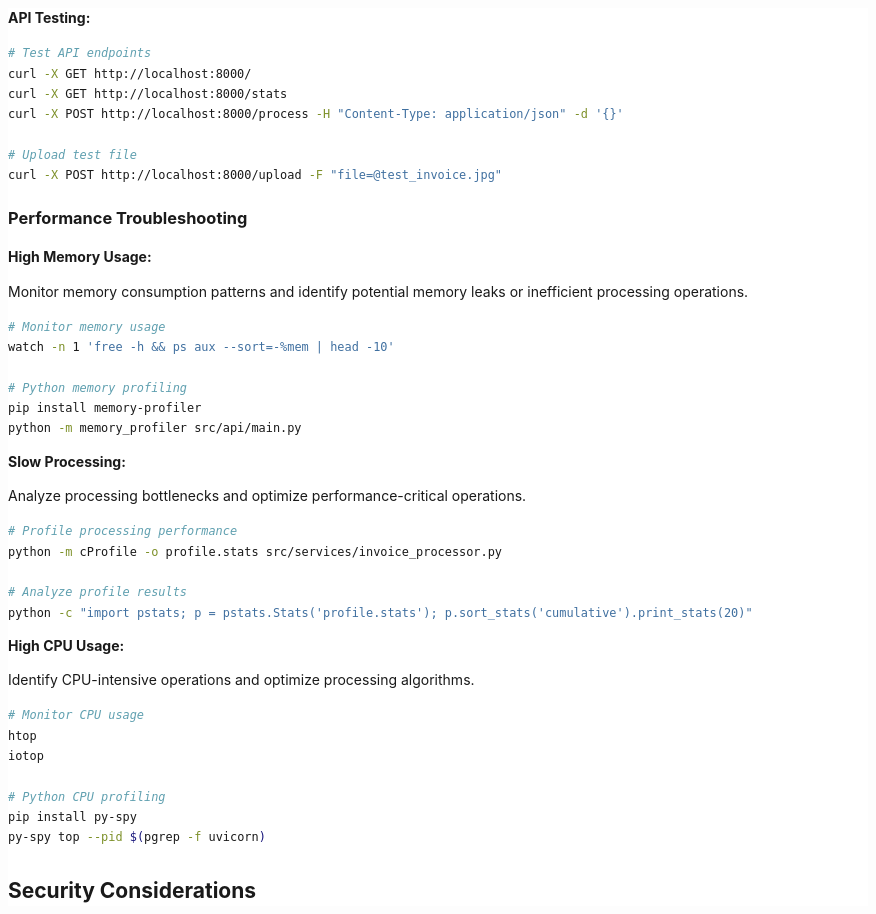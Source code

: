 **API Testing:**

```bash
# Test API endpoints
curl -X GET http://localhost:8000/
curl -X GET http://localhost:8000/stats
curl -X POST http://localhost:8000/process -H "Content-Type: application/json" -d '{}'

# Upload test file
curl -X POST http://localhost:8000/upload -F "file=@test_invoice.jpg"
```

### Performance Troubleshooting

**High Memory Usage:**

Monitor memory consumption patterns and identify potential memory leaks or inefficient processing operations.

```bash
# Monitor memory usage
watch -n 1 'free -h && ps aux --sort=-%mem | head -10'

# Python memory profiling
pip install memory-profiler
python -m memory_profiler src/api/main.py
```

**Slow Processing:**

Analyze processing bottlenecks and optimize performance-critical operations.

```bash
# Profile processing performance
python -m cProfile -o profile.stats src/services/invoice_processor.py

# Analyze profile results
python -c "import pstats; p = pstats.Stats('profile.stats'); p.sort_stats('cumulative').print_stats(20)"
```

**High CPU Usage:**

Identify CPU-intensive operations and optimize processing algorithms.

```bash
# Monitor CPU usage
htop
iotop

# Python CPU profiling
pip install py-spy
py-spy top --pid $(pgrep -f uvicorn)
```

## Security Considerations
